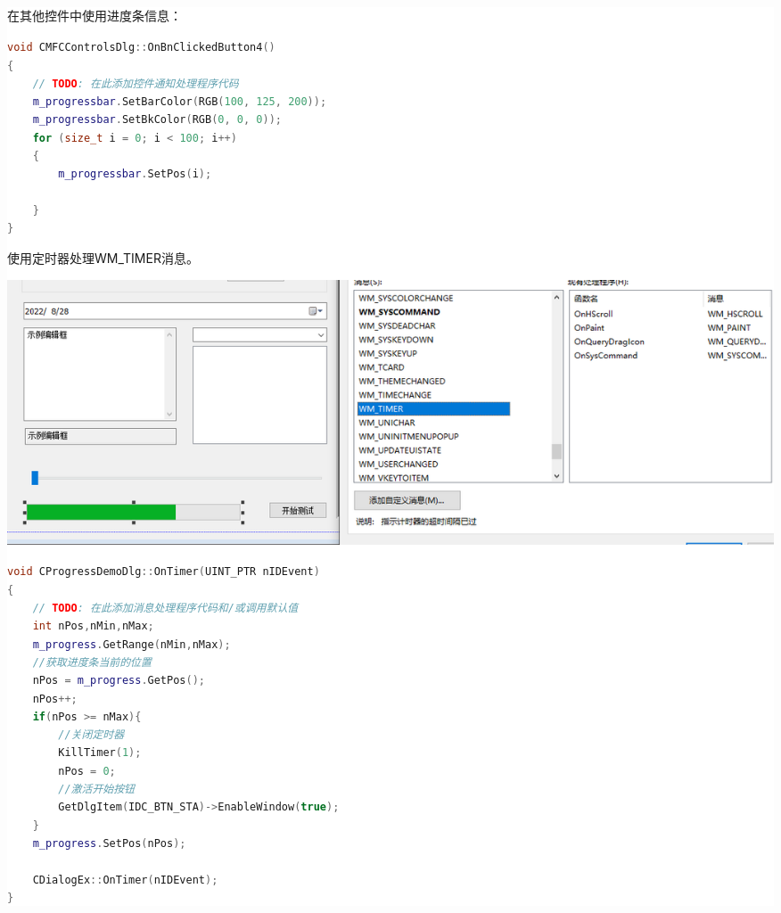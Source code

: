 在其他控件中使用进度条信息：

```c++
void CMFCControlsDlg::OnBnClickedButton4()
{
	// TODO: 在此添加控件通知处理程序代码
	m_progressbar.SetBarColor(RGB(100, 125, 200));
	m_progressbar.SetBkColor(RGB(0, 0, 0));
	for (size_t i = 0; i < 100; i++)
	{
		m_progressbar.SetPos(i);

	}
}
```

使用定时器处理WM_TIMER消息。

![image-20220828233847311](assets/image-20220828233847311.png)

```C++
void CProgressDemoDlg::OnTimer(UINT_PTR nIDEvent)
{
	// TODO: 在此添加消息处理程序代码和/或调用默认值
	int nPos,nMin,nMax;
	m_progress.GetRange(nMin,nMax);
	//获取进度条当前的位置
	nPos = m_progress.GetPos();
	nPos++;
	if(nPos >= nMax){
		//关闭定时器
		KillTimer(1);
		nPos = 0;
		//激活开始按钮
		GetDlgItem(IDC_BTN_STA)->EnableWindow(true);
	}
	m_progress.SetPos(nPos);
 
	CDialogEx::OnTimer(nIDEvent);
}
```
